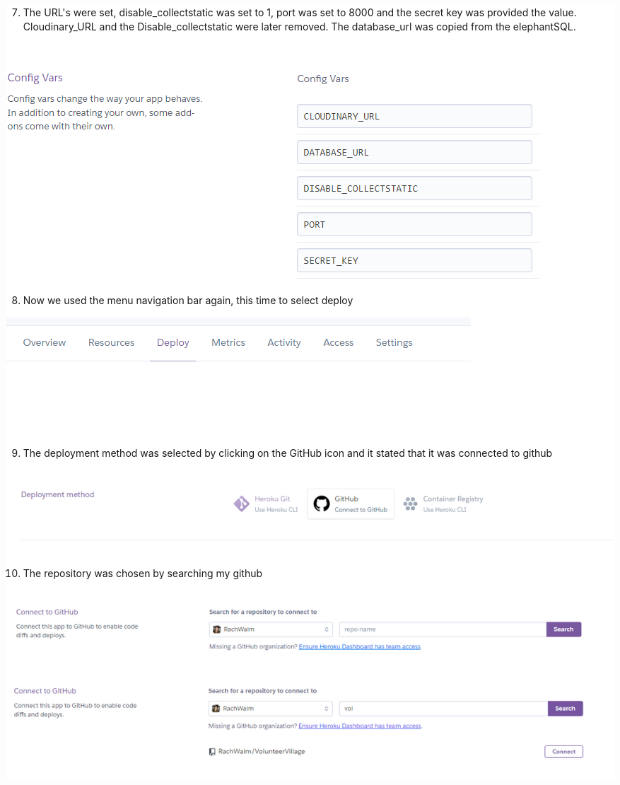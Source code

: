 7. The URL's were set, disable_collectstatic was set to 1, port was set to 8000 and the secret key was provided the value. Cloudinary_URL and the Disable_collectstatic were later removed. The database_url was copied from the elephantSQL.

![configvars](document/config.png)

8. Now we used the menu navigation bar again, this time to select deploy

![nav](document/nav-bar.png)

9. The deployment method was selected by clicking on the GitHub icon and it stated that it was connected to github

![method](document/choose-git.png)

10. The repository was chosen by searching my github

![find](document/find.png)
![connect](document/connect.png)